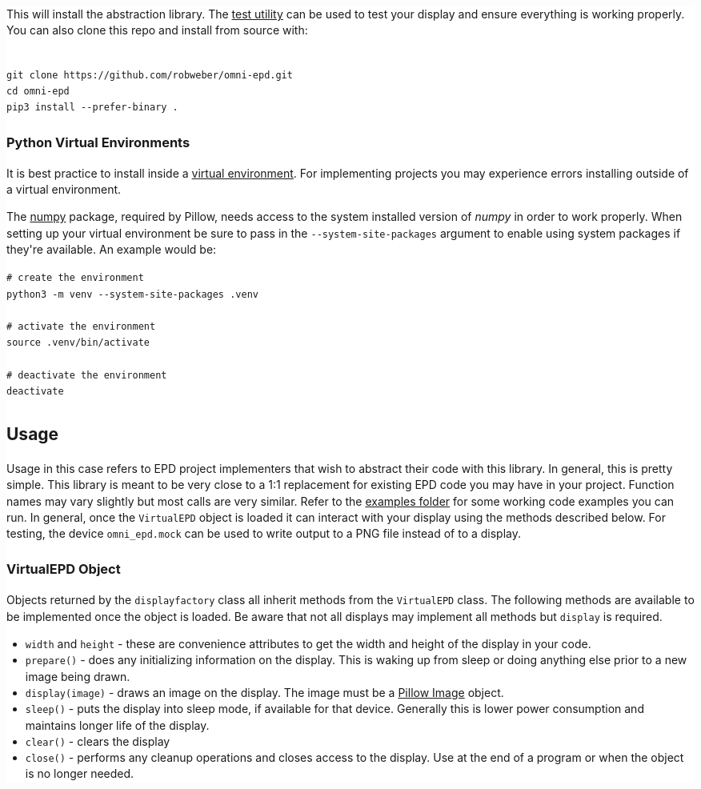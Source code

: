This will install the abstraction library. The [test utility](#display-testing) can be used to test your display and ensure everything is working properly. You can also clone this repo and install from source with:

```

git clone https://github.com/robweber/omni-epd.git
cd omni-epd
pip3 install --prefer-binary .

```

### Python Virtual Environments

It is best practice to install inside a [virtual environment]( http://rptl.io/venv). For implementing projects you may experience errors installing outside of a virtual environment.

The [numpy](https://numpy.org/) package, required by Pillow, needs access to the system installed version of _numpy_ in order to work properly. When setting up your virtual environment be sure to pass in the `--system-site-packages` argument to enable using system packages if they're available. An example would be:

```
# create the environment
python3 -m venv --system-site-packages .venv

# activate the environment
source .venv/bin/activate

# deactivate the environment
deactivate
```

## Usage

Usage in this case refers to EPD project implementers that wish to abstract their code with this library. In general, this is pretty simple. This library is meant to be very close to a 1:1 replacement for existing EPD code you may have in your project. Function names may vary slightly but most calls are very similar. Refer to the [examples folder](https://github.com/robweber/omni-epd/tree/main/examples) for some working code examples you can run. In general, once the `VirtualEPD` object is loaded it can interact with your display using the methods described below. For testing, the device `omni_epd.mock` can be used to write output to a PNG file instead of to a display.

### VirtualEPD Object

Objects returned by the `displayfactory` class all inherit methods from the `VirtualEPD` class. The following methods are available to be implemented once the object is loaded. Be aware that not all displays may implement all methods but `display` is required.

* `width` and `height` - these are convenience attributes to get the width and height of the display in your code.
* `prepare()` - does any initializing information on the display. This is waking up from sleep or doing anything else prior to a new image being drawn.
* `display(image)` - draws an image on the display. The image must be a [Pillow Image](https://pillow.readthedocs.io/en/stable/reference/Image.html) object.
* `sleep()` - puts the display into sleep mode, if available for that device. Generally this is lower power consumption and maintains longer life of the display.
* `clear()` - clears the display
* `close()` - performs any cleanup operations and closes access to the display. Use at the end of a program or when the object is no longer needed.
